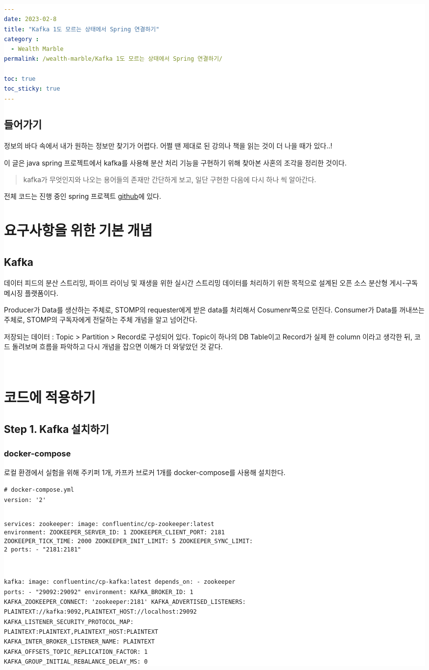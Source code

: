 ```yaml
---
date: 2023-02-8
title: "Kafka 1도 모르는 상태에서 Spring 연결하기"
category :
  - Wealth Marble
permalink: /wealth-marble/Kafka 1도 모르는 상태에서 Spring 연결하기/

toc: true
toc_sticky: true
---
```

<h2 id="들어가기">들어가기</h2>
<p>정보의 바다 속에서 내가 원하는 정보만 찾기가 어렵다.
어쩔 땐 제대로 된 강의나 책을 읽는 것이 더 나을 때가 있다..!</p>
<p>이 글은 java spring 프로젝트에서 kafka를 사용해 분산 처리 기능을 구현하기 위해 찾아본 사혼의 조각을 정리한 것이다.</p>
<blockquote>
<p>kafka가 무엇인지와 나오는 용어들의 존재만 간단하게 보고, 일단 구현한 다음에 다시 하나 씩 알아간다.</p>
</blockquote>
<p>전체 코드는 진행 중인 spring 프로젝트 <a href="https://github.com/Eagle2gle/wealth-marble-backend">github</a>에 있다.</p>
<h1 id="요구사항을-위한-기본-개념">요구사항을 위한 기본 개념</h1>
<h2 id="kafka">Kafka</h2>
<p>데이터 피드의 분산 스트리밍, 파이프 라이닝 및 재생을 위한 실시간 스트리밍 데이터를 처리하기 위한 목적으로 설계된 오픈 소스 분산형 게시-구독 메시징 플랫폼이다.</p>
<p>Producer가 Data를 생산하는 주체로, STOMP의 requester에게 받은 data를 처리해서 Cosumenr쪽으로 던진다.
Consumer가 Data를 꺼내쓰는 주체로, STOMP의 구독자에게 전달하는 주체 개념을 알고 넘어간다.</p>
<p>저장되는 데이터 : Topic &gt; Partition &gt; Record로 구성되어 있다.
Topic이 하나의 DB Table이고 Record가 실제 한 column 이라고 생각한 뒤, 코드 돌려보며 흐름을 파악하고 다시 개념을 잡으면 이해가 더 와닿았던 것 같다.</p>
<p><img alt="" src="https://velog.velcdn.com/images/kny8092/post/3d2f81a7-ec4b-4325-891e-3fca4229a41a/image.png" /></p>
<h1 id="코드에-적용하기">코드에 적용하기</h1>
<h2 id="step-1-kafka-설치하기">Step 1. Kafka 설치하기</h2>
<h3 id="docker-compose">docker-compose</h3>
<p>로컬 환경에서 실험을 위해 주키퍼 1개, 카프카 브로커 1개를 docker-compose를 사용해 설치한다.</p>
<pre><code class="language-yml"># docker-compose.yml
version: '2'

services:
  zookeeper:
    image: confluentinc/cp-zookeeper:latest
    environment:
      ZOOKEEPER_SERVER_ID: 1
      ZOOKEEPER_CLIENT_PORT: 2181
      ZOOKEEPER_TICK_TIME: 2000
      ZOOKEEPER_INIT_LIMIT: 5
      ZOOKEEPER_SYNC_LIMIT: 2
    ports:
      - "2181:2181"

  kafka:
    image: confluentinc/cp-kafka:latest
    depends_on:
      - zookeeper
    ports:
      - "29092:29092"
    environment:
      KAFKA_BROKER_ID: 1
      KAFKA_ZOOKEEPER_CONNECT: 'zookeeper:2181'
      KAFKA_ADVERTISED_LISTENERS: PLAINTEXT://kafka:9092,PLAINTEXT_HOST://localhost:29092
      KAFKA_LISTENER_SECURITY_PROTOCOL_MAP: PLAINTEXT:PLAINTEXT,PLAINTEXT_HOST:PLAINTEXT
      KAFKA_INTER_BROKER_LISTENER_NAME: PLAINTEXT
      KAFKA_OFFSETS_TOPIC_REPLICATION_FACTOR: 1
      KAFKA_GROUP_INITIAL_REBALANCE_DELAY_MS: 0
</code></pre>